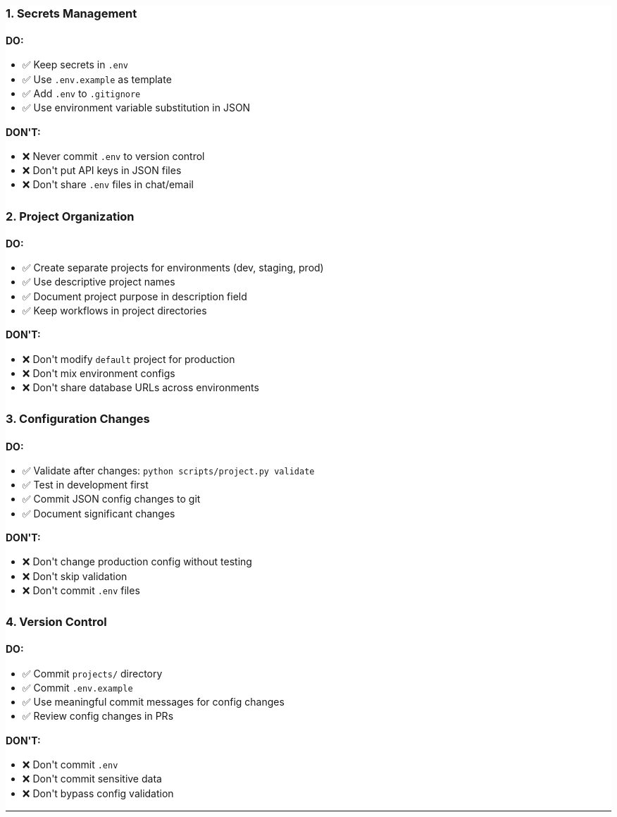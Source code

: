 ### 1. Secrets Management

**DO:**
- ✅ Keep secrets in `.env`
- ✅ Use `.env.example` as template
- ✅ Add `.env` to `.gitignore`
- ✅ Use environment variable substitution in JSON

**DON'T:**
- ❌ Never commit `.env` to version control
- ❌ Don't put API keys in JSON files
- ❌ Don't share `.env` files in chat/email

### 2. Project Organization

**DO:**
- ✅ Create separate projects for environments (dev, staging, prod)
- ✅ Use descriptive project names
- ✅ Document project purpose in description field
- ✅ Keep workflows in project directories

**DON'T:**
- ❌ Don't modify `default` project for production
- ❌ Don't mix environment configs
- ❌ Don't share database URLs across environments

### 3. Configuration Changes

**DO:**
- ✅ Validate after changes: `python scripts/project.py validate`
- ✅ Test in development first
- ✅ Commit JSON config changes to git
- ✅ Document significant changes

**DON'T:**
- ❌ Don't change production config without testing
- ❌ Don't skip validation
- ❌ Don't commit `.env` files

### 4. Version Control

**DO:**
- ✅ Commit `projects/` directory
- ✅ Commit `.env.example`
- ✅ Use meaningful commit messages for config changes
- ✅ Review config changes in PRs

**DON'T:**
- ❌ Don't commit `.env`
- ❌ Don't commit sensitive data
- ❌ Don't bypass config validation

---

